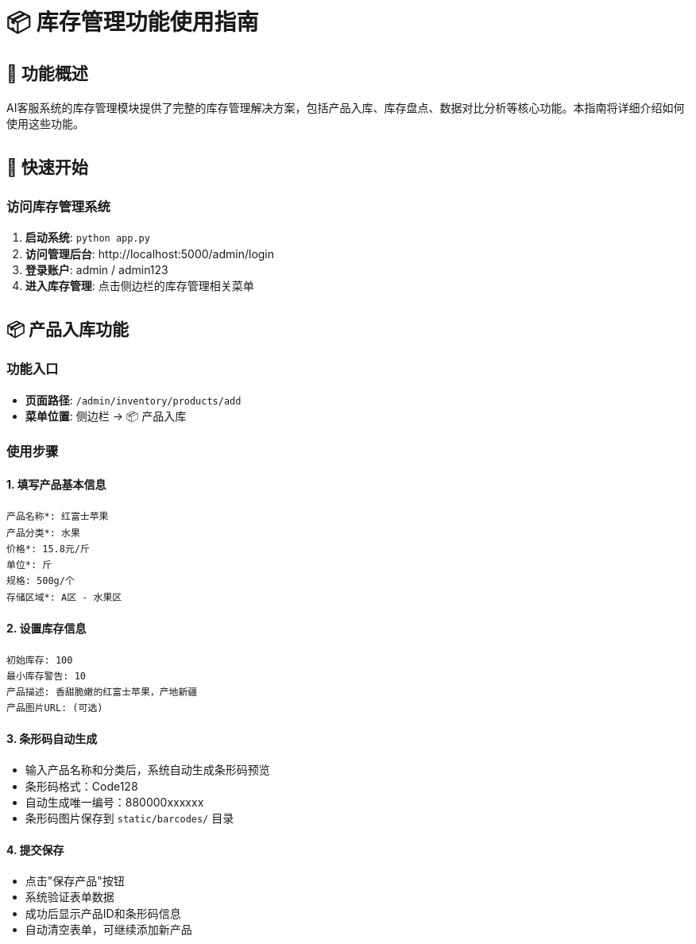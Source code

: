 # 📦 库存管理功能使用指南

## 🎯 功能概述

AI客服系统的库存管理模块提供了完整的库存管理解决方案，包括产品入库、库存盘点、数据对比分析等核心功能。本指南将详细介绍如何使用这些功能。

## 🚀 快速开始

### 访问库存管理系统

1. **启动系统**: `python app.py`
2. **访问管理后台**: http://localhost:5000/admin/login
3. **登录账户**: admin / admin123
4. **进入库存管理**: 点击侧边栏的库存管理相关菜单

## 📦 产品入库功能

### 功能入口
- **页面路径**: `/admin/inventory/products/add`
- **菜单位置**: 侧边栏 → 📦 产品入库

### 使用步骤

#### 1. 填写产品基本信息
```
产品名称*: 红富士苹果
产品分类*: 水果
价格*: 15.8元/斤
单位*: 斤
规格: 500g/个
存储区域*: A区 - 水果区
```

#### 2. 设置库存信息
```
初始库存: 100
最小库存警告: 10
产品描述: 香甜脆嫩的红富士苹果，产地新疆
产品图片URL: (可选)
```

#### 3. 条形码自动生成
- 输入产品名称和分类后，系统自动生成条形码预览
- 条形码格式：Code128
- 自动生成唯一编号：880000xxxxxx
- 条形码图片保存到 `static/barcodes/` 目录

#### 4. 提交保存
- 点击"保存产品"按钮
- 系统验证表单数据
- 成功后显示产品ID和条形码信息
- 自动清空表单，可继续添加新产品
